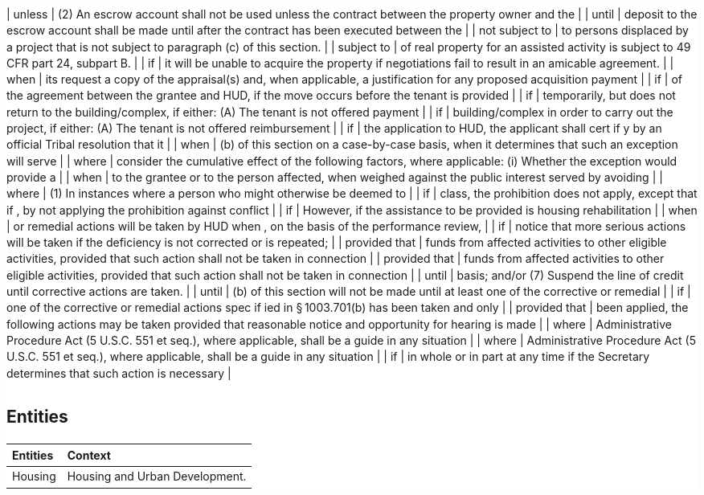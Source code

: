 | unless         | (2) An escrow account shall not be used  unless the contract between the property owner and the                                                                             |
| until          | deposit to the escrow account shall be made until after the contract has been executed between the                                                                          |
| not subject to | to persons displaced by a project that is not subject to  paragraph (c) of this section.                                                                                    |
| subject to     | of real property for an assisted activity is subject to  49 CFR part 24, subpart B.                                                                                         |
| if             | it will be unable to acquire the property if  negotiations fail to result in an amicable agreement.                                                                         |
| when           | its request a copy of the appraisal(s) and, when applicable, a justification for any proposed acquisition payment                                                           |
| if             | of the agreement between the grantee and HUD, if the move occurs before the tenant is provided                                                                              |
| if             | temporarily, but does not return to the building/complex, if either: (A) The tenant is not offered payment                                                                  |
| if             | building/complex in order to carry out the project, if either: (A) The tenant is not offered reimbursement                                                                  |
| if             | the application to HUD, the applicant shall cert if y by an official Tribal resolution that it                                                                              |
| when           | (b) of this section on a case-by-case basis, when it determines that such an exception will serve                                                                           |
| where          | consider the cumulative effect of the following factors, where applicable: (i) Whether the exception would provide a                                                        |
| when           | to the grantee or to the person affected, when weighed against the public interest served by avoiding                                                                       |
| where          | (1) In instances  where a person who might otherwise be deemed to                                                                                                           |
| if             | class, the prohibition does not apply, except that if , by not applying the prohibition against conflict                                                                    |
| if             | However,  if the assistance to be provided is housing rehabilitation                                                                                                        |
| when           | or remedial actions will be taken by HUD when , on the basis of the performance review,                                                                                     |
| if             | notice that more serious actions will be taken if the deficiency is not corrected or is repeated;                                                                           |
| provided that  | funds from affected activities to other eligible activities, provided that such action shall not be taken in connection                                                     |
| provided that  | funds from affected activities to other eligible activities, provided that such action shall not be taken in connection                                                     |
| until          | basis; and/or (7) Suspend the line of credit until  corrective actions are taken.                                                                                           |
| until          | (b) of this section will not be made until at least one of the corrective or remedial                                                                                       |
| if             | one of the corrective or remedial actions spec if ied in &#167;&#8201;1003.701(b) has been taken and only                                                                   |
| provided that  | been applied, the following actions may be taken provided that reasonable notice and opportunity for hearing is made                                                        |
| where          | Administrative Procedure Act (5 U.S.C. 551 et seq.), where applicable, shall be a guide in any situation                                                                    |
| where          | Administrative Procedure Act (5 U.S.C. 551 et seq.), where applicable, shall be a guide in any situation                                                                    |
| if             | in whole or in part at any time if the Secretary determines that such action is necessary                                                                                   |


## Entities

| Entities                                         | Context                                                                                                                                                                      |
|:-------------------------------------------------|:-----------------------------------------------------------------------------------------------------------------------------------------------------------------------------|
| Housing                                          | Housing  and Urban Development.                                                                                                                                              |
